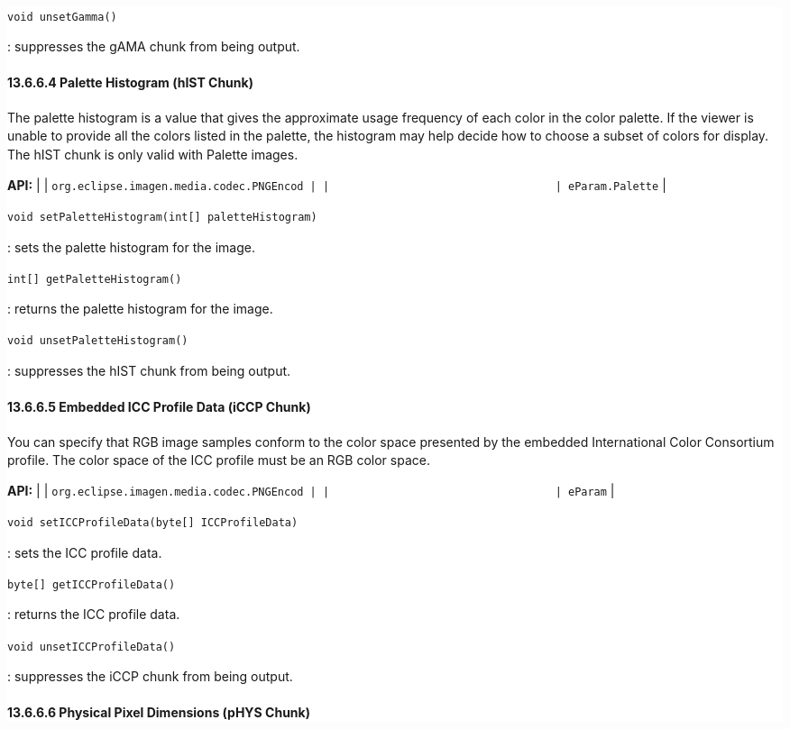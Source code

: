 
    void unsetGamma()

:   suppresses the gAMA chunk from being output.


#### 13.6.6.4 Palette Histogram (hIST Chunk)

The palette histogram is a value that gives the approximate usage
frequency of each color in the color palette. If the viewer is unable
to provide all the colors listed in the palette, the histogram may
help decide how to choose a subset of colors for display. The hIST
chunk is only valid with Palette images.

**API:** 
|                                   | `org.eclipse.imagen.media.codec.PNGEncod |
|                                   | eParam.Palette`                   |

    void setPaletteHistogram(int[] paletteHistogram)

:   sets the palette histogram for the image.


    int[] getPaletteHistogram()

:   returns the palette histogram for the image.


    void unsetPaletteHistogram()

:   suppresses the hIST chunk from being output.


#### 13.6.6.5 Embedded ICC Profile Data (iCCP Chunk)

You can specify that RGB image samples conform to the color space
presented by the embedded International Color Consortium profile. The
color space of the ICC profile must be an RGB color space.

**API:** 
|                                   | `org.eclipse.imagen.media.codec.PNGEncod |
|                                   | eParam`                           |

    void setICCProfileData(byte[] ICCProfileData)

:   sets the ICC profile data.


    byte[] getICCProfileData()

:   returns the ICC profile data.


    void unsetICCProfileData()

:   suppresses the iCCP chunk from being output.


#### 13.6.6.6 Physical Pixel Dimensions (pHYS Chunk)
